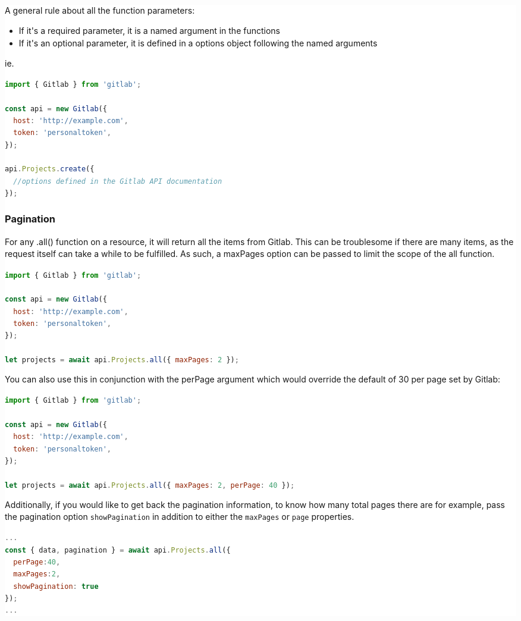 A general rule about all the function parameters:

- If it's a required parameter, it is a named argument in the functions
- If it's an optional parameter, it is defined in a options object following the named arguments

ie.

```javascript
import { Gitlab } from 'gitlab';

const api = new Gitlab({
  host: 'http://example.com',
  token: 'personaltoken',
});

api.Projects.create({
  //options defined in the Gitlab API documentation
});
```

### Pagination

For any .all() function on a resource, it will return all the items from Gitlab. This can be troublesome if there are many items, as the request itself can take a while to be fulfilled. As such, a maxPages option can be passed to limit the scope of the all function.

```javascript
import { Gitlab } from 'gitlab';

const api = new Gitlab({
  host: 'http://example.com',
  token: 'personaltoken',
});

let projects = await api.Projects.all({ maxPages: 2 });
```

You can also use this in conjunction with the perPage argument which would override the default of 30 per page set by Gitlab:

```javascript
import { Gitlab } from 'gitlab';

const api = new Gitlab({
  host: 'http://example.com',
  token: 'personaltoken',
});

let projects = await api.Projects.all({ maxPages: 2, perPage: 40 });
```

Additionally, if you would like to get back the pagination information, to know how many total pages there are for example, pass the pagination option `showPagination` in addition to either the
`maxPages` or `page` properties.

```javascript
...
const { data, pagination } = await api.Projects.all({
  perPage:40,
  maxPages:2,
  showPagination: true
});
...
```
